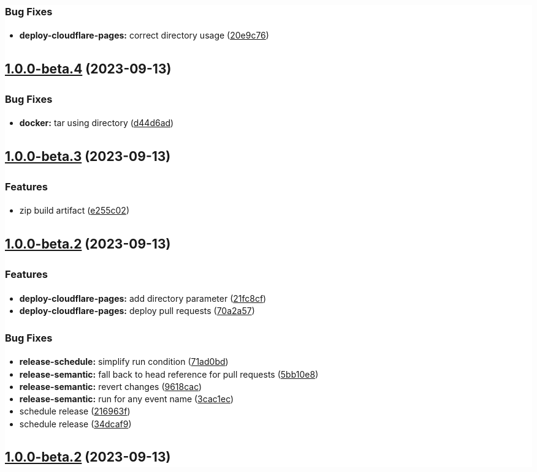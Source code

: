 
### Bug Fixes

* **deploy-cloudflare-pages:** correct directory usage ([20e9c76](https://github.com/dargmuesli/github-actions/commit/20e9c76510e9cc5a5d554ff00a36f1d29e8829db))

## [1.0.0-beta.4](https://github.com/dargmuesli/github-actions/compare/1.0.0-beta.3...1.0.0-beta.4) (2023-09-13)


### Bug Fixes

* **docker:** tar using directory ([d44d6ad](https://github.com/dargmuesli/github-actions/commit/d44d6adbb631b8b7aeafd6f6fc5a2dcf20bcf0d6))

## [1.0.0-beta.3](https://github.com/dargmuesli/github-actions/compare/1.0.0-beta.2...1.0.0-beta.3) (2023-09-13)


### Features

* zip build artifact ([e255c02](https://github.com/dargmuesli/github-actions/commit/e255c02b698652e2df2f2adb249839d313d4319a))

## [1.0.0-beta.2](https://github.com/dargmuesli/github-actions/compare/1.0.0-beta.1...1.0.0-beta.2) (2023-09-13)


### Features

* **deploy-cloudflare-pages:** add directory parameter ([21fc8cf](https://github.com/dargmuesli/github-actions/commit/21fc8cff110ad1f3a2a213761f690e9054555b78))
* **deploy-cloudflare-pages:** deploy pull requests ([70a2a57](https://github.com/dargmuesli/github-actions/commit/70a2a57e437c6f94cf780a11d8e195f969896a14))


### Bug Fixes

* **release-schedule:** simplify run condition ([71ad0bd](https://github.com/dargmuesli/github-actions/commit/71ad0bdef489e0fd9e12f365ae96c67d3b9f83fe))
* **release-semantic:** fall back to head reference for pull requests ([5bb10e8](https://github.com/dargmuesli/github-actions/commit/5bb10e8efee6c4e31cb70e99c89073e2c974b9e9))
* **release-semantic:** revert changes ([9618cac](https://github.com/dargmuesli/github-actions/commit/9618caccf162411add737ee58703ae4db3d0d6ce))
* **release-semantic:** run for any event name ([3cac1ec](https://github.com/dargmuesli/github-actions/commit/3cac1ec9a054df4a02673ac24acb7de25c3717c2))
* schedule release ([216963f](https://github.com/dargmuesli/github-actions/commit/216963f16dbb0c294bbc7ce66c177b2908eabab2))
* schedule release ([34dcaf9](https://github.com/dargmuesli/github-actions/commit/34dcaf9cf5e763c7033e1bd81b87e99a03892adc))

## [1.0.0-beta.2](https://github.com/dargmuesli/github-actions/compare/1.0.0-beta.1...1.0.0-beta.2) (2023-09-13)
